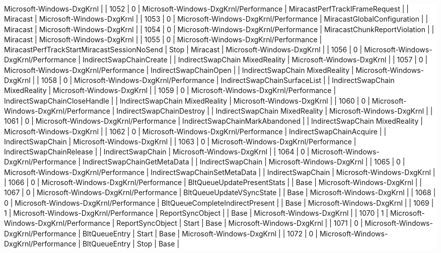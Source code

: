 Microsoft-Windows-DxgKrnl  |               |  1052      |  0        |  Microsoft-Windows-DxgKrnl/Performance  |  MiracastPerfTrackIFrameRequest                       |           |  Miracast                            |
Microsoft-Windows-DxgKrnl  |               |  1053      |  0        |  Microsoft-Windows-DxgKrnl/Performance  |  MiracastGlobalConfiguration                          |           |  Miracast                            |
Microsoft-Windows-DxgKrnl  |               |  1054      |  0        |  Microsoft-Windows-DxgKrnl/Performance  |  MiracastChunkReportViolation                         |           |  Miracast                            |
Microsoft-Windows-DxgKrnl  |               |  1055      |  0        |  Microsoft-Windows-DxgKrnl/Performance  |  MiracastPerfTrackStartMiracastSessionNoSend          |  Stop     |  Miracast                            |
Microsoft-Windows-DxgKrnl  |               |  1056      |  0        |  Microsoft-Windows-DxgKrnl/Performance  |  IndirectSwapChainCreate                              |           |  IndirectSwapChain MixedReality      |
Microsoft-Windows-DxgKrnl  |               |  1057      |  0        |  Microsoft-Windows-DxgKrnl/Performance  |  IndirectSwapChainOpen                                |           |  IndirectSwapChain MixedReality      |
Microsoft-Windows-DxgKrnl  |               |  1058      |  0        |  Microsoft-Windows-DxgKrnl/Performance  |  IndirectSwapChainSurfaceList                         |           |  IndirectSwapChain MixedReality      |
Microsoft-Windows-DxgKrnl  |               |  1059      |  0        |  Microsoft-Windows-DxgKrnl/Performance  |  IndirectSwapChainCloseHandle                         |           |  IndirectSwapChain MixedReality      |
Microsoft-Windows-DxgKrnl  |               |  1060      |  0        |  Microsoft-Windows-DxgKrnl/Performance  |  IndirectSwapChainDestroy                             |           |  IndirectSwapChain MixedReality      |
Microsoft-Windows-DxgKrnl  |               |  1061      |  0        |  Microsoft-Windows-DxgKrnl/Performance  |  IndirectSwapChainMarkAbandoned                       |           |  IndirectSwapChain MixedReality      |
Microsoft-Windows-DxgKrnl  |               |  1062      |  0        |  Microsoft-Windows-DxgKrnl/Performance  |  IndirectSwapChainAcquire                             |           |  IndirectSwapChain                   |
Microsoft-Windows-DxgKrnl  |               |  1063      |  0        |  Microsoft-Windows-DxgKrnl/Performance  |  IndirectSwapChainRelease                             |           |  IndirectSwapChain                   |
Microsoft-Windows-DxgKrnl  |               |  1064      |  0        |  Microsoft-Windows-DxgKrnl/Performance  |  IndirectSwapChainGetMetaData                         |           |  IndirectSwapChain                   |
Microsoft-Windows-DxgKrnl  |               |  1065      |  0        |  Microsoft-Windows-DxgKrnl/Performance  |  IndirectSwapChainSetMetaData                         |           |  IndirectSwapChain                   |
Microsoft-Windows-DxgKrnl  |               |  1066      |  0        |  Microsoft-Windows-DxgKrnl/Performance  |  BltQueueUpdatePresentStats                           |           |  Base                                |
Microsoft-Windows-DxgKrnl  |               |  1067      |  0        |  Microsoft-Windows-DxgKrnl/Performance  |  BltQueueUpdateVSyncState                             |           |  Base                                |
Microsoft-Windows-DxgKrnl  |               |  1068      |  0        |  Microsoft-Windows-DxgKrnl/Performance  |  BltQueueCompleteIndirectPresent                      |           |  Base                                |
Microsoft-Windows-DxgKrnl  |               |  1069      |  1        |  Microsoft-Windows-DxgKrnl/Performance  |  ReportSyncObject                                     |           |  Base                                |
Microsoft-Windows-DxgKrnl  |               |  1070      |  1        |  Microsoft-Windows-DxgKrnl/Performance  |  ReportSyncObject                                     |  Start    |  Base                                |
Microsoft-Windows-DxgKrnl  |               |  1071      |  0        |  Microsoft-Windows-DxgKrnl/Performance  |  BltQueueEntry                                        |  Start    |  Base                                |
Microsoft-Windows-DxgKrnl  |               |  1072      |  0        |  Microsoft-Windows-DxgKrnl/Performance  |  BltQueueEntry                                        |  Stop     |  Base                                |